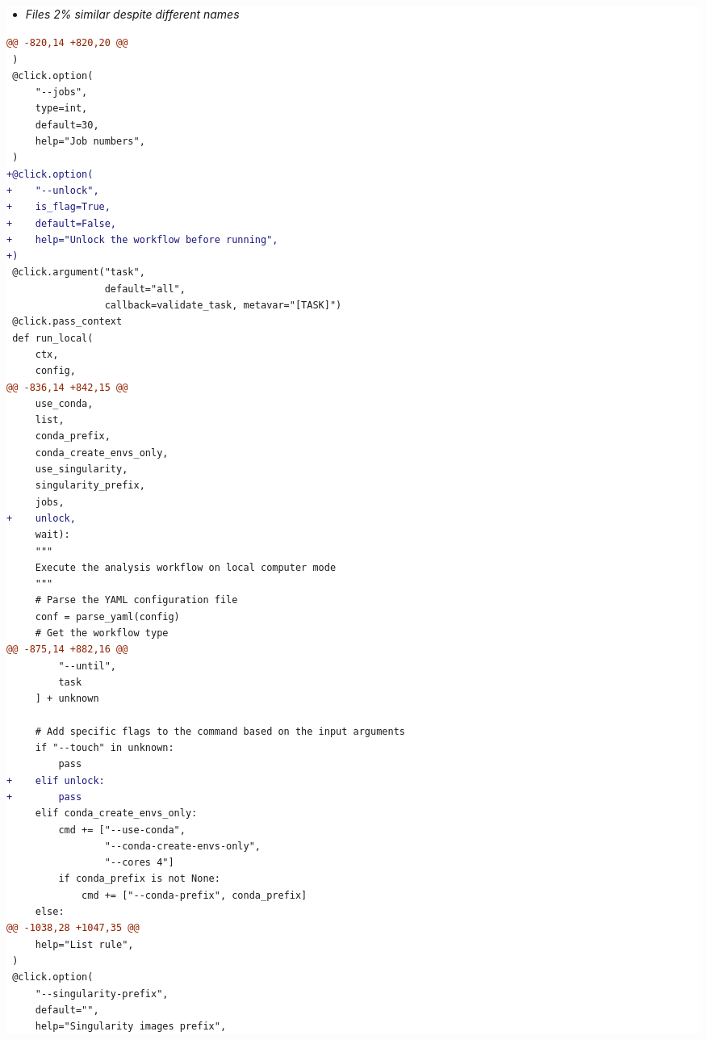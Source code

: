  * *Files 2% similar despite different names*

```diff
@@ -820,14 +820,20 @@
 )
 @click.option(
     "--jobs",
     type=int,
     default=30,
     help="Job numbers",
 )
+@click.option(
+    "--unlock",
+    is_flag=True,
+    default=False,
+    help="Unlock the workflow before running",
+)
 @click.argument("task",
                 default="all",
                 callback=validate_task, metavar="[TASK]") 
 @click.pass_context
 def run_local(
     ctx,
     config,
@@ -836,14 +842,15 @@
     use_conda,
     list,
     conda_prefix,
     conda_create_envs_only,
     use_singularity,
     singularity_prefix,
     jobs,
+    unlock,
     wait):
     """
     Execute the analysis workflow on local computer mode
     """
     # Parse the YAML configuration file
     conf = parse_yaml(config)
     # Get the workflow type
@@ -875,14 +882,16 @@
         "--until",
         task
     ] + unknown
 
     # Add specific flags to the command based on the input arguments
     if "--touch" in unknown:
         pass
+    elif unlock:
+        pass
     elif conda_create_envs_only:
         cmd += ["--use-conda",
                 "--conda-create-envs-only",
                 "--cores 4"]
         if conda_prefix is not None:
             cmd += ["--conda-prefix", conda_prefix]
     else:
@@ -1038,28 +1047,35 @@
     help="List rule",
 )
 @click.option(
     "--singularity-prefix",
     default="",
     help="Singularity images prefix",
```